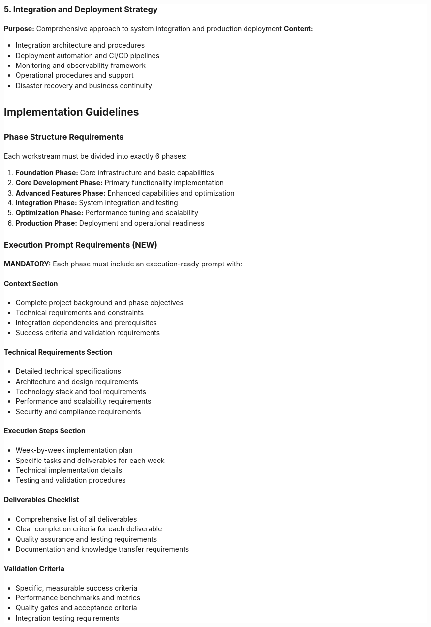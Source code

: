 ### 5. Integration and Deployment Strategy
**Purpose:** Comprehensive approach to system integration and production deployment
**Content:**
- Integration architecture and procedures
- Deployment automation and CI/CD pipelines
- Monitoring and observability framework
- Operational procedures and support
- Disaster recovery and business continuity

## Implementation Guidelines

### Phase Structure Requirements
Each workstream must be divided into exactly 6 phases:
1. **Foundation Phase:** Core infrastructure and basic capabilities
2. **Core Development Phase:** Primary functionality implementation
3. **Advanced Features Phase:** Enhanced capabilities and optimization
4. **Integration Phase:** System integration and testing
5. **Optimization Phase:** Performance tuning and scalability
6. **Production Phase:** Deployment and operational readiness

### Execution Prompt Requirements (NEW)
**MANDATORY:** Each phase must include an execution-ready prompt with:

#### Context Section
- Complete project background and phase objectives
- Technical requirements and constraints
- Integration dependencies and prerequisites
- Success criteria and validation requirements

#### Technical Requirements Section
- Detailed technical specifications
- Architecture and design requirements
- Technology stack and tool requirements
- Performance and scalability requirements
- Security and compliance requirements

#### Execution Steps Section
- Week-by-week implementation plan
- Specific tasks and deliverables for each week
- Technical implementation details
- Testing and validation procedures

#### Deliverables Checklist
- Comprehensive list of all deliverables
- Clear completion criteria for each deliverable
- Quality assurance and testing requirements
- Documentation and knowledge transfer requirements

#### Validation Criteria
- Specific, measurable success criteria
- Performance benchmarks and metrics
- Quality gates and acceptance criteria
- Integration testing requirements
